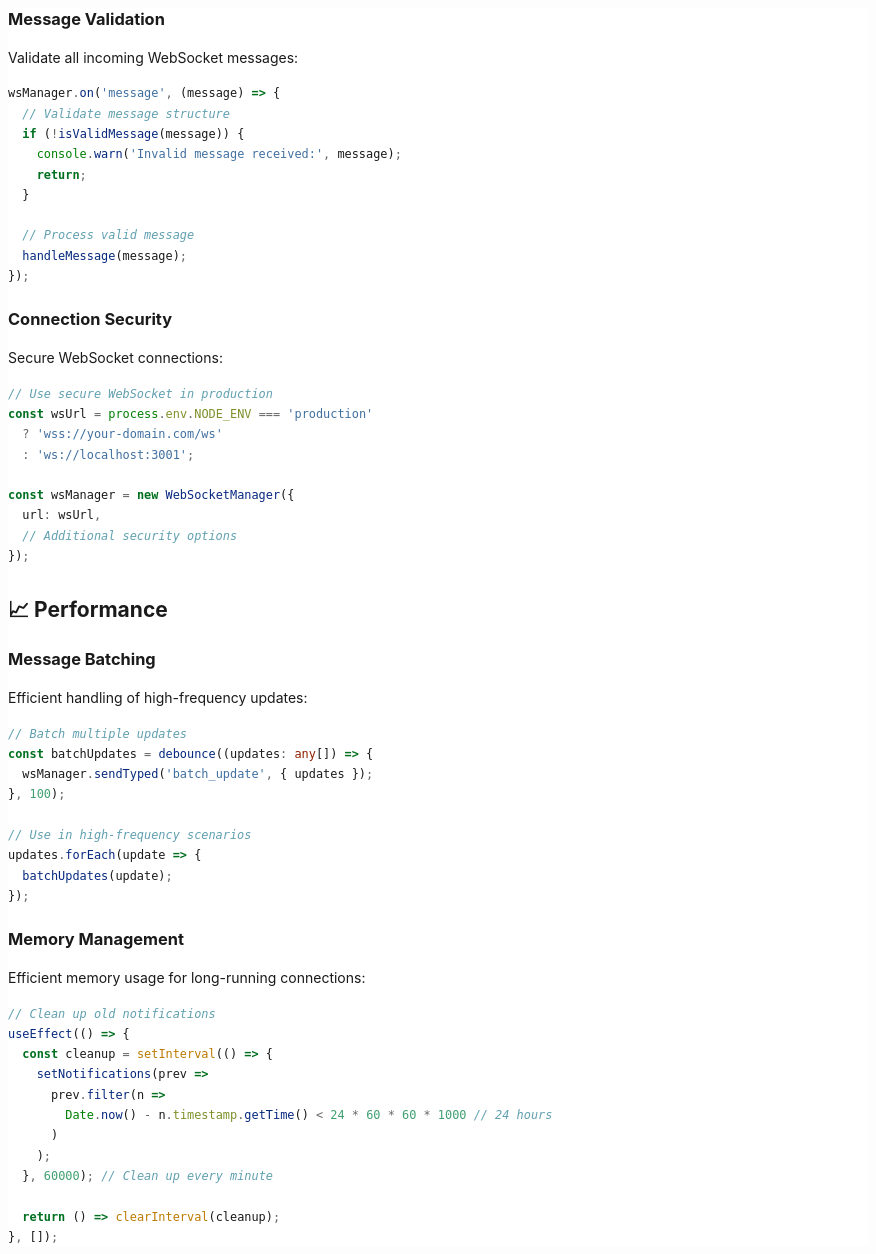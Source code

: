 ### Message Validation
Validate all incoming WebSocket messages:

```typescript
wsManager.on('message', (message) => {
  // Validate message structure
  if (!isValidMessage(message)) {
    console.warn('Invalid message received:', message);
    return;
  }
  
  // Process valid message
  handleMessage(message);
});
```

### Connection Security
Secure WebSocket connections:

```typescript
// Use secure WebSocket in production
const wsUrl = process.env.NODE_ENV === 'production' 
  ? 'wss://your-domain.com/ws'
  : 'ws://localhost:3001';

const wsManager = new WebSocketManager({
  url: wsUrl,
  // Additional security options
});
```

## 📈 Performance

### Message Batching
Efficient handling of high-frequency updates:

```typescript
// Batch multiple updates
const batchUpdates = debounce((updates: any[]) => {
  wsManager.sendTyped('batch_update', { updates });
}, 100);

// Use in high-frequency scenarios
updates.forEach(update => {
  batchUpdates(update);
});
```

### Memory Management
Efficient memory usage for long-running connections:

```typescript
// Clean up old notifications
useEffect(() => {
  const cleanup = setInterval(() => {
    setNotifications(prev => 
      prev.filter(n => 
        Date.now() - n.timestamp.getTime() < 24 * 60 * 60 * 1000 // 24 hours
      )
    );
  }, 60000); // Clean up every minute

  return () => clearInterval(cleanup);
}, []);
```